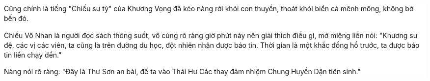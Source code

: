 Cũng chính là tiếng "Chiếu sư tỷ" của Khương Vọng đã kéo nàng rời khỏi con thuyền, thoát khỏi biển cả mênh mông, không bờ bến đó.

Chiếu Vô Nhan là người đọc sách thông suốt, vô cùng rõ ràng giờ phút này nên giải thích điều gì, mở miệng liền nói: "Khương sư đệ, các vị các viên, ta cũng là trên đường du học, đột nhiên nhận được báo tin. Thời gian là một khắc đồng hồ trước, ta được báo tin liền chạy đến."

Nàng nói rõ ràng: "Đây là Thư Sơn an bài, để ta vào Thái Hư Các thay đảm nhiệm Chung Huyền Dận tiên sinh."